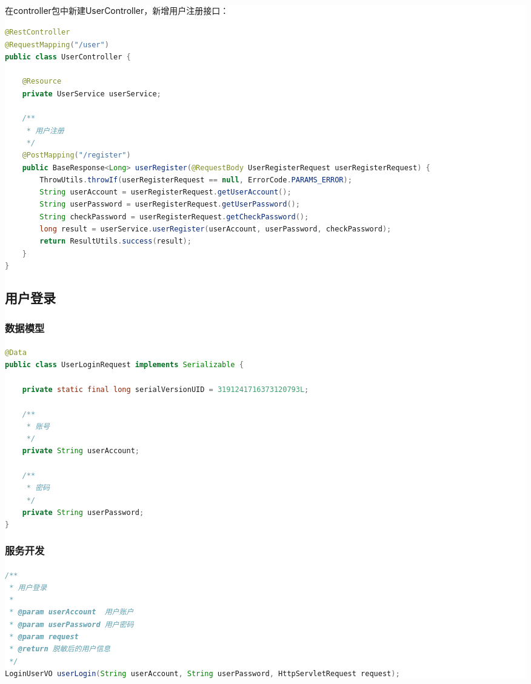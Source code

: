 在controller包中新建UserController，新增用户注册接口：


```Java
@RestController
@RequestMapping("/user")
public class UserController {

    @Resource
    private UserService userService;

    /**
     * 用户注册
     */
    @PostMapping("/register")
    public BaseResponse<Long> userRegister(@RequestBody UserRegisterRequest userRegisterRequest) {
        ThrowUtils.throwIf(userRegisterRequest == null, ErrorCode.PARAMS_ERROR);
        String userAccount = userRegisterRequest.getUserAccount();
        String userPassword = userRegisterRequest.getUserPassword();
        String checkPassword = userRegisterRequest.getCheckPassword();
        long result = userService.userRegister(userAccount, userPassword, checkPassword);
        return ResultUtils.success(result);
    }
}
```

## 用户登录

### 数据模型


```Java
@Data
public class UserLoginRequest implements Serializable {

    private static final long serialVersionUID = 3191241716373120793L;

    /**
     * 账号
     */
    private String userAccount;

    /**
     * 密码
     */
    private String userPassword;
}
```

### 服务开发


```Java
/**
 * 用户登录
 *
 * @param userAccount  用户账户
 * @param userPassword 用户密码
 * @param request
 * @return 脱敏后的用户信息
 */
LoginUserVO userLogin(String userAccount, String userPassword, HttpServletRequest request);
```

